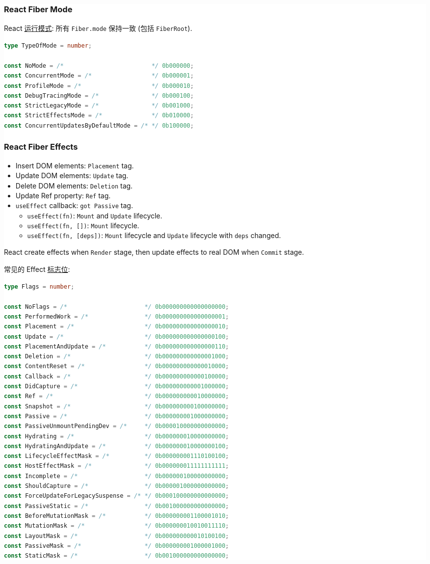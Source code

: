 ### React Fiber Mode

React [运行模式](https://github.com/facebook/react/blob/main/packages/react-reconciler/src/ReactTypeOfMode.js):
所有 `Fiber.mode` 保持一致 (包括 `FiberRoot`).

```ts
type TypeOfMode = number;

const NoMode = /*                         */ 0b000000;
const ConcurrentMode = /*                 */ 0b000001;
const ProfileMode = /*                    */ 0b000010;
const DebugTracingMode = /*               */ 0b000100;
const StrictLegacyMode = /*               */ 0b001000;
const StrictEffectsMode = /*              */ 0b010000;
const ConcurrentUpdatesByDefaultMode = /* */ 0b100000;
```

### React Fiber Effects

- Insert DOM elements: `Placement` tag.
- Update DOM elements: `Update` tag.
- Delete DOM elements: `Deletion` tag.
- Update Ref property: `Ref` tag.
- `useEffect` callback: `got Passive` tag.
  - `useEffect(fn)`: `Mount` and `Update` lifecycle.
  - `useEffect(fn, [])`: `Mount` lifecycle.
  - `useEffect(fn, [deps])`:
    `Mount` lifecycle and
    `Update` lifecycle with `deps` changed.

React create effects when `Render` stage,
then update effects to real DOM when `Commit` stage.

常见的 Effect [标志位](https://github.com/facebook/react/blob/main/packages/react-reconciler/src/ReactFiberFlags.js):

```ts
type Flags = number;

const NoFlags = /*                      */ 0b000000000000000000;
const PerformedWork = /*                */ 0b000000000000000001;
const Placement = /*                    */ 0b000000000000000010;
const Update = /*                       */ 0b000000000000000100;
const PlacementAndUpdate = /*           */ 0b000000000000000110;
const Deletion = /*                     */ 0b000000000000001000;
const ContentReset = /*                 */ 0b000000000000010000;
const Callback = /*                     */ 0b000000000000100000;
const DidCapture = /*                   */ 0b000000000001000000;
const Ref = /*                          */ 0b000000000010000000;
const Snapshot = /*                     */ 0b000000000100000000;
const Passive = /*                      */ 0b000000001000000000;
const PassiveUnmountPendingDev = /*     */ 0b000010000000000000;
const Hydrating = /*                    */ 0b000000010000000000;
const HydratingAndUpdate = /*           */ 0b000000010000000100;
const LifecycleEffectMask = /*          */ 0b000000001110100100;
const HostEffectMask = /*               */ 0b000000011111111111;
const Incomplete = /*                   */ 0b000000100000000000;
const ShouldCapture = /*                */ 0b000001000000000000;
const ForceUpdateForLegacySuspense = /* */ 0b000100000000000000;
const PassiveStatic = /*                */ 0b001000000000000000;
const BeforeMutationMask = /*           */ 0b000000001100001010;
const MutationMask = /*                 */ 0b000000010010011110;
const LayoutMask = /*                   */ 0b000000000010100100;
const PassiveMask = /*                  */ 0b000000001000001000;
const StaticMask = /*                   */ 0b001000000000000000;
```